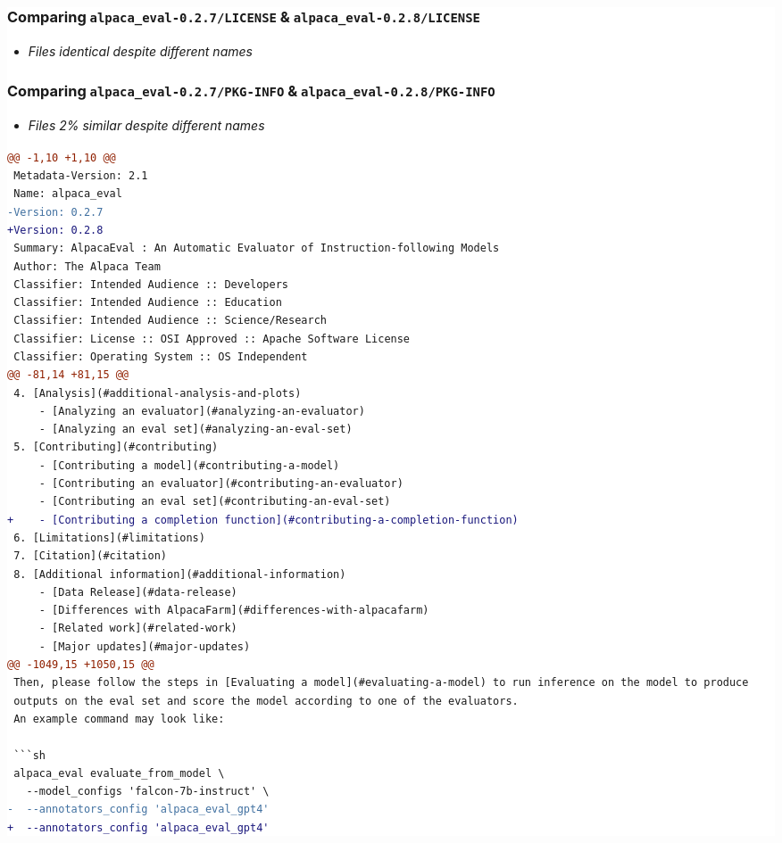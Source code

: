### Comparing `alpaca_eval-0.2.7/LICENSE` & `alpaca_eval-0.2.8/LICENSE`

 * *Files identical despite different names*

### Comparing `alpaca_eval-0.2.7/PKG-INFO` & `alpaca_eval-0.2.8/PKG-INFO`

 * *Files 2% similar despite different names*

```diff
@@ -1,10 +1,10 @@
 Metadata-Version: 2.1
 Name: alpaca_eval
-Version: 0.2.7
+Version: 0.2.8
 Summary: AlpacaEval : An Automatic Evaluator of Instruction-following Models
 Author: The Alpaca Team
 Classifier: Intended Audience :: Developers
 Classifier: Intended Audience :: Education
 Classifier: Intended Audience :: Science/Research
 Classifier: License :: OSI Approved :: Apache Software License
 Classifier: Operating System :: OS Independent
@@ -81,14 +81,15 @@
 4. [Analysis](#additional-analysis-and-plots)
     - [Analyzing an evaluator](#analyzing-an-evaluator)
     - [Analyzing an eval set](#analyzing-an-eval-set)
 5. [Contributing](#contributing)
     - [Contributing a model](#contributing-a-model)
     - [Contributing an evaluator](#contributing-an-evaluator)
     - [Contributing an eval set](#contributing-an-eval-set)
+    - [Contributing a completion function](#contributing-a-completion-function)
 6. [Limitations](#limitations)
 7. [Citation](#citation)
 8. [Additional information](#additional-information)
     - [Data Release](#data-release)
     - [Differences with AlpacaFarm](#differences-with-alpacafarm)
     - [Related work](#related-work)
     - [Major updates](#major-updates)
@@ -1049,15 +1050,15 @@
 Then, please follow the steps in [Evaluating a model](#evaluating-a-model) to run inference on the model to produce
 outputs on the eval set and score the model according to one of the evaluators.
 An example command may look like:
 
 ```sh
 alpaca_eval evaluate_from_model \
   --model_configs 'falcon-7b-instruct' \
-  --annotators_config 'alpaca_eval_gpt4' 
+  --annotators_config 'alpaca_eval_gpt4'
 ```
 